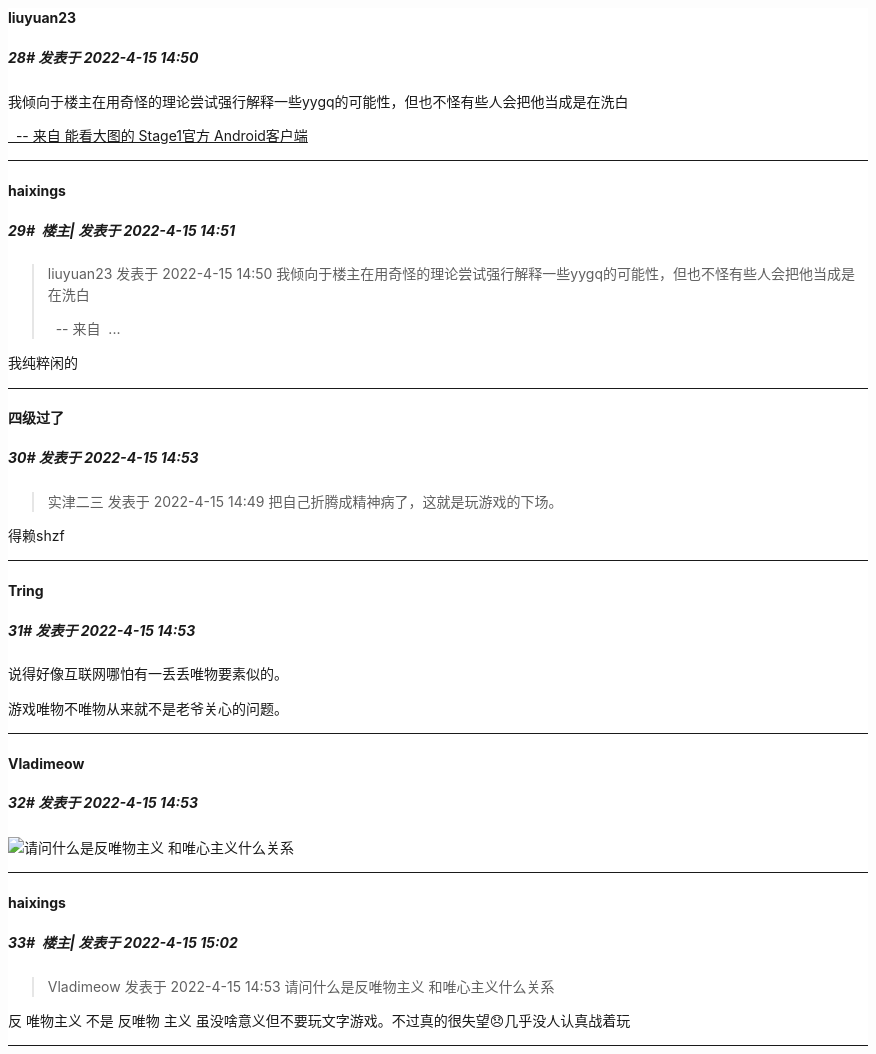 ####  liuyuan23  
##### 28#       发表于 2022-4-15 14:50

我倾向于楼主在用奇怪的理论尝试强行解释一些yygq的可能性，但也不怪有些人会把他当成是在洗白

[  -- 来自 能看大图的 Stage1官方 Android客户端](https://www.coolapk.com/apk/140634)

*****

####  haixings  
##### 29#         楼主| 发表于 2022-4-15 14:51

<blockquote>liuyuan23 发表于 2022-4-15 14:50
我倾向于楼主在用奇怪的理论尝试强行解释一些yygq的可能性，但也不怪有些人会把他当成是在洗白

  -- 来自  ...</blockquote>
我纯粹闲的

*****

####  四级过了  
##### 30#       发表于 2022-4-15 14:53

<blockquote>实津二三 发表于 2022-4-15 14:49
把自己折腾成精神病了，这就是玩游戏的下场。</blockquote>
得赖shzf



*****

####  Tring  
##### 31#       发表于 2022-4-15 14:53

说得好像互联网哪怕有一丢丢唯物要素似的。

游戏唯物不唯物从来就不是老爷关心的问题。

*****

####  Vladimeow  
##### 32#       发表于 2022-4-15 14:53

<img src="https://static.saraba1st.com/image/smiley/face2017/035.png" referrerpolicy="no-referrer">请问什么是反唯物主义 和唯心主义什么关系

*****

####  haixings  
##### 33#         楼主| 发表于 2022-4-15 15:02

<blockquote>Vladimeow 发表于 2022-4-15 14:53
请问什么是反唯物主义 和唯心主义什么关系</blockquote>
反 唯物主义 不是 反唯物 主义 虽没啥意义但不要玩文字游戏。不过真的很失望😞几乎没人认真战着玩

*****

